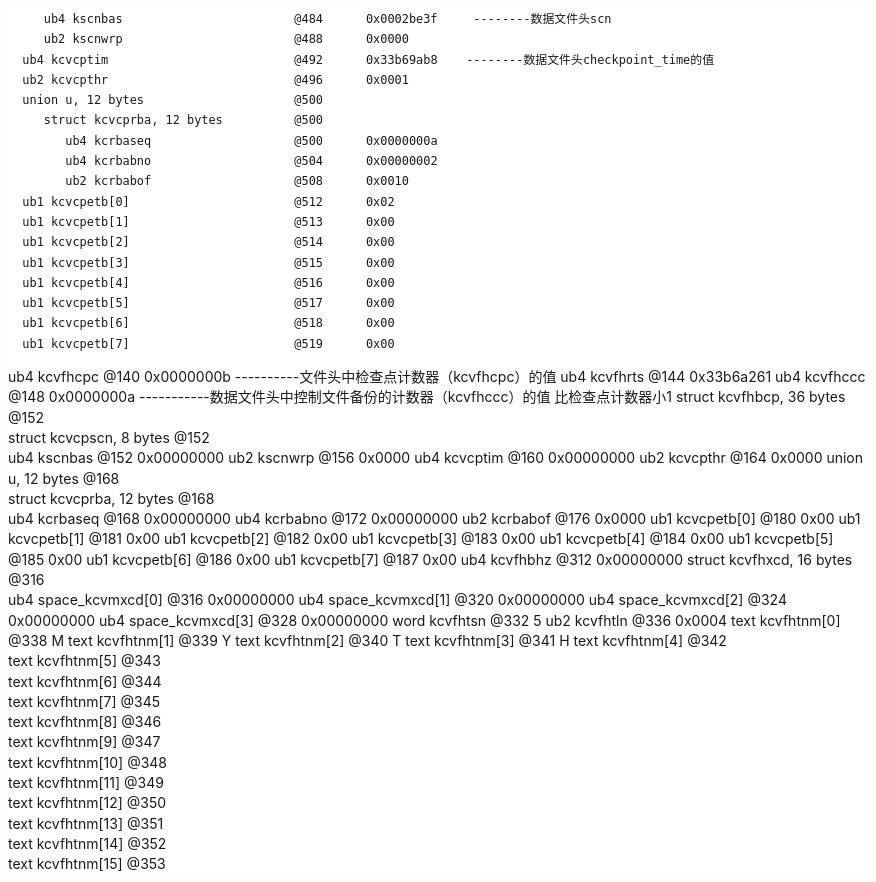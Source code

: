          ub4 kscnbas                        @484      0x0002be3f     --------数据文件头scn
         ub2 kscnwrp                        @488      0x0000
      ub4 kcvcptim                          @492      0x33b69ab8    --------数据文件头checkpoint_time的值
      ub2 kcvcpthr                          @496      0x0001
      union u, 12 bytes                     @500     
         struct kcvcprba, 12 bytes          @500     
            ub4 kcrbaseq                    @500      0x0000000a
            ub4 kcrbabno                    @504      0x00000002
            ub2 kcrbabof                    @508      0x0010
      ub1 kcvcpetb[0]                       @512      0x02
      ub1 kcvcpetb[1]                       @513      0x00
      ub1 kcvcpetb[2]                       @514      0x00
      ub1 kcvcpetb[3]                       @515      0x00
      ub1 kcvcpetb[4]                       @516      0x00
      ub1 kcvcpetb[5]                       @517      0x00
      ub1 kcvcpetb[6]                       @518      0x00
      ub1 kcvcpetb[7]                       @519      0x00
   ub4 kcvfhcpc                             @140      0x0000000b      ----------文件头中检查点计数器（kcvfhcpc）的值
   ub4 kcvfhrts                             @144      0x33b6a261
   ub4 kcvfhccc                             @148      0x0000000a      -----------数据文件头中控制文件备份的计数器（kcvfhccc）的值   比检查点计数器小1
   struct kcvfhbcp, 36 bytes                @152     
      struct kcvcpscn, 8 bytes              @152     
         ub4 kscnbas                        @152      0x00000000
         ub2 kscnwrp                        @156      0x0000
      ub4 kcvcptim                          @160      0x00000000
      ub2 kcvcpthr                          @164      0x0000
      union u, 12 bytes                     @168     
         struct kcvcprba, 12 bytes          @168     
            ub4 kcrbaseq                    @168      0x00000000
            ub4 kcrbabno                    @172      0x00000000
            ub2 kcrbabof                    @176      0x0000
      ub1 kcvcpetb[0]                       @180      0x00
      ub1 kcvcpetb[1]                       @181      0x00
      ub1 kcvcpetb[2]                       @182      0x00
      ub1 kcvcpetb[3]                       @183      0x00
      ub1 kcvcpetb[4]                       @184      0x00
      ub1 kcvcpetb[5]                       @185      0x00
      ub1 kcvcpetb[6]                       @186      0x00
      ub1 kcvcpetb[7]                       @187      0x00
   ub4 kcvfhbhz                             @312      0x00000000
   struct kcvfhxcd, 16 bytes                @316     
      ub4 space_kcvmxcd[0]                  @316      0x00000000
      ub4 space_kcvmxcd[1]                  @320      0x00000000
      ub4 space_kcvmxcd[2]                  @324      0x00000000
      ub4 space_kcvmxcd[3]                  @328      0x00000000
   word kcvfhtsn                            @332      5
   ub2 kcvfhtln                             @336      0x0004
   text kcvfhtnm[0]                         @338     M
   text kcvfhtnm[1]                         @339     Y
   text kcvfhtnm[2]                         @340     T
   text kcvfhtnm[3]                         @341     H
   text kcvfhtnm[4]                         @342      
   text kcvfhtnm[5]                         @343      
   text kcvfhtnm[6]                         @344      
   text kcvfhtnm[7]                         @345      
   text kcvfhtnm[8]                         @346      
   text kcvfhtnm[9]                         @347      
   text kcvfhtnm[10]                        @348      
   text kcvfhtnm[11]                        @349      
   text kcvfhtnm[12]                        @350      
   text kcvfhtnm[13]                        @351      
   text kcvfhtnm[14]                        @352      
   text kcvfhtnm[15]                        @353      